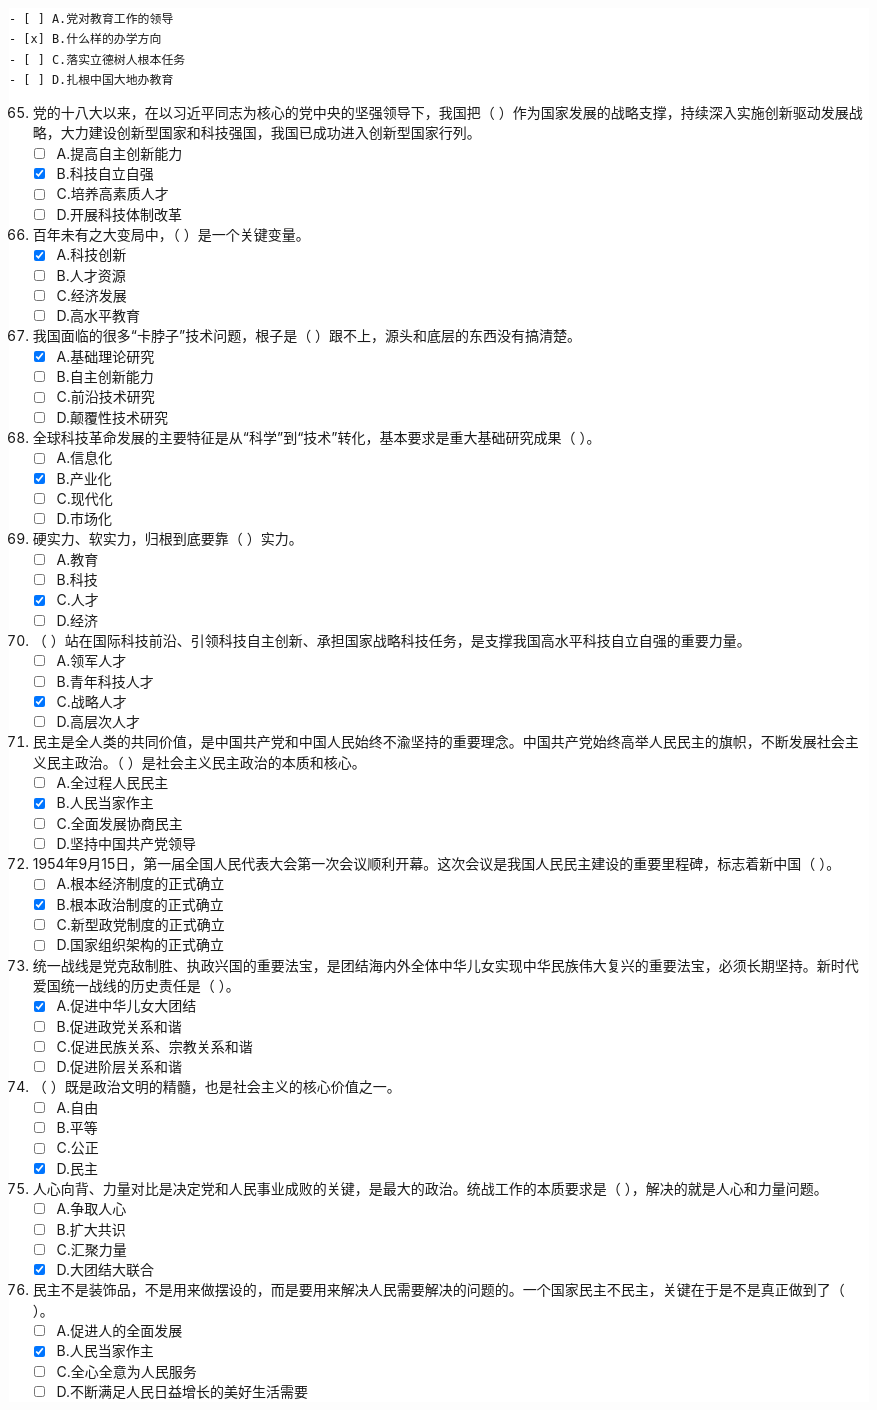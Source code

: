     - [ ] A.党对教育工作的领导
    - [x] B.什么样的办学方向
    - [ ] C.落实立德树人根本任务
    - [ ] D.扎根中国大地办教育
65. 党的十八大以来，在以习近平同志为核心的党中央的坚强领导下，我国把（   ）作为国家发展的战略支撑，持续深入实施创新驱动发展战略，大力建设创新型国家和科技强国，我国已成功进入创新型国家行列。
    - [ ] A.提高自主创新能力
    - [x] B.科技自立自强
    - [ ] C.培养高素质人才
    - [ ] D.开展科技体制改革
66. 百年未有之大变局中，（   ）是一个关键变量。
    - [x] A.科技创新
    - [ ] B.人才资源
    - [ ] C.经济发展
    - [ ] D.高水平教育
67. 我国面临的很多“卡脖子”技术问题，根子是（   ）跟不上，源头和底层的东西没有搞清楚。
    - [x] A.基础理论研究
    - [ ] B.自主创新能力
    - [ ] C.前沿技术研究
    - [ ] D.颠覆性技术研究
68. 全球科技革命发展的主要特征是从“科学”到“技术”转化，基本要求是重大基础研究成果（   ）。
    - [ ] A.信息化
    - [x] B.产业化
    - [ ] C.现代化
    - [ ] D.市场化
69. 硬实力、软实力，归根到底要靠（   ）实力。
    - [ ] A.教育
    - [ ] B.科技
    - [x] C.人才
    - [ ] D.经济
70. （   ）站在国际科技前沿、引领科技自主创新、承担国家战略科技任务，是支撑我国高水平科技自立自强的重要力量。
    - [ ] A.领军人才
    - [ ] B.青年科技人才
    - [x] C.战略人才
    - [ ] D.高层次人才
71. 民主是全人类的共同价值，是中国共产党和中国人民始终不渝坚持的重要理念。中国共产党始终高举人民民主的旗帜，不断发展社会主义民主政治。（   ）是社会主义民主政治的本质和核心。
    - [ ] A.全过程人民民主
    - [x] B.人民当家作主
    - [ ] C.全面发展协商民主
    - [ ] D.坚持中国共产党领导
72. 1954年9月15日，第一届全国人民代表大会第一次会议顺利开幕。这次会议是我国人民民主建设的重要里程碑，标志着新中国（   ）。
    - [ ] A.根本经济制度的正式确立
    - [x] B.根本政治制度的正式确立
    - [ ] C.新型政党制度的正式确立
    - [ ] D.国家组织架构的正式确立
73. 统一战线是党克敌制胜、执政兴国的重要法宝，是团结海内外全体中华儿女实现中华民族伟大复兴的重要法宝，必须长期坚持。新时代爱国统一战线的历史责任是（   ）。
    - [x] A.促进中华儿女大团结
    - [ ] B.促进政党关系和谐
    - [ ] C.促进民族关系、宗教关系和谐
    - [ ] D.促进阶层关系和谐
74. （   ）既是政治文明的精髓，也是社会主义的核心价值之一。
    - [ ] A.自由
    - [ ] B.平等
    - [ ] C.公正
    - [x] D.民主
75. 人心向背、力量对比是决定党和人民事业成败的关键，是最大的政治。统战工作的本质要求是（   ），解决的就是人心和力量问题。
    - [ ] A.争取人心
    - [ ] B.扩大共识
    - [ ] C.汇聚力量
    - [x] D.大团结大联合
76. 民主不是装饰品，不是用来做摆设的，而是要用来解决人民需要解决的问题的。一个国家民主不民主，关键在于是不是真正做到了（   ）。
    - [ ] A.促进人的全面发展
    - [x] B.人民当家作主
    - [ ] C.全心全意为人民服务
    - [ ] D.不断满足人民日益增长的美好生活需要